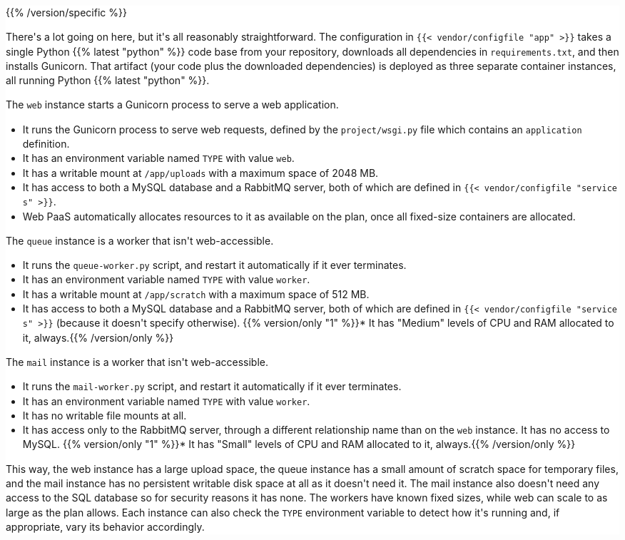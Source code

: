 {{% /version/specific %}}

There's a lot going on here, but it's all reasonably straightforward.
The configuration in `{{< vendor/configfile "app" >}}` takes a single Python {{% latest "python" %}} code base from your repository,
downloads all dependencies in `requirements.txt`, and then installs Gunicorn.
That artifact (your code plus the downloaded dependencies) is deployed as three separate container instances, all running Python {{% latest "python" %}}.

The `web` instance starts a Gunicorn process to serve a web application.

* It runs the Gunicorn process to serve web requests, defined by the `project/wsgi.py` file which contains an `application` definition.
* It has an environment variable named `TYPE` with value `web`.
* It has a writable mount at `/app/uploads` with a maximum space of 2048 MB.
* It has access to both a MySQL database and a RabbitMQ server, both of which are defined in `{{< vendor/configfile "services" >}}`.
* Web PaaS automatically allocates resources to it as available on the plan, once all fixed-size containers are allocated.

The `queue` instance is a worker that isn't web-accessible.

* It runs the `queue-worker.py` script, and restart it automatically if it ever terminates.
* It has an environment variable named `TYPE` with value `worker`.
* It has a writable mount at `/app/scratch` with a maximum space of 512 MB.
* It has access to both a MySQL database and a RabbitMQ server,
  both of which are defined in `{{< vendor/configfile "services" >}}` (because it doesn't specify otherwise).
{{% version/only "1" %}}* It has "Medium" levels of CPU and RAM allocated to it, always.{{% /version/only %}}

The `mail` instance is a worker that isn't web-accessible.

* It runs the `mail-worker.py` script, and restart it automatically if it ever terminates.
* It has an environment variable named `TYPE` with value `worker`.
* It has no writable file mounts at all.
* It has access only to the RabbitMQ server, through a different relationship name than on the `web` instance.
  It has no access to MySQL.
{{% version/only "1" %}}* It has "Small" levels of CPU and RAM allocated to it, always.{{% /version/only %}}

This way, the web instance has a large upload space, the queue instance has a small amount of scratch space for temporary files,
and the mail instance has no persistent writable disk space at all as it doesn't need it.
The mail instance also doesn't need any access to the SQL database so for security reasons it has none.
The workers have known fixed sizes, while web can scale to as large as the plan allows.
Each instance can also check the `TYPE` environment variable to detect how it's running
and, if appropriate, vary its behavior accordingly.
